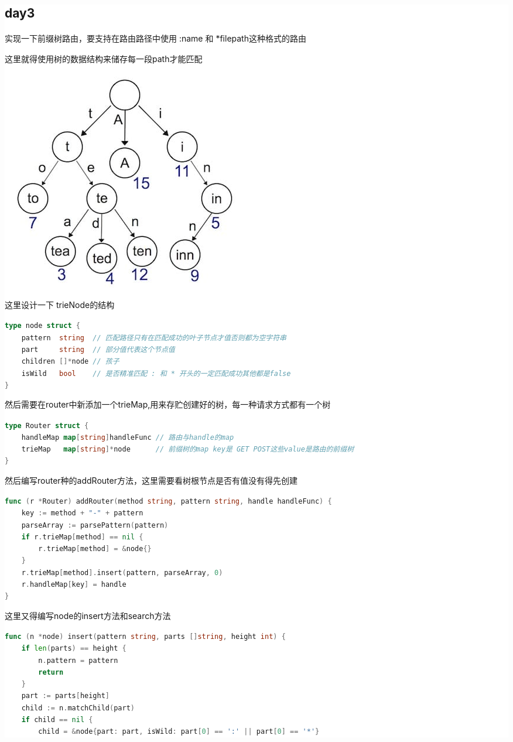 ## day3
实现一下前缀树路由，要支持在路由路径中使用 :name 和 *filepath这种格式的路由

这里就得使用树的数据结构来储存每一段path才能匹配

![树的图片](../img/1.png)

这里设计一下 trieNode的结构
```go
type node struct {
	pattern  string  // 匹配路径只有在匹配成功的叶子节点才值否则都为空字符串
	part     string  // 部分值代表这个节点值
	children []*node // 孩子
	isWild   bool    // 是否精准匹配 : 和 * 开头的一定匹配成功其他都是false
}
```
然后需要在router中新添加一个trieMap,用来存贮创建好的树，每一种请求方式都有一个树
```go
type Router struct {
	handleMap map[string]handleFunc // 路由与handle的map
	trieMap   map[string]*node      // 前缀树的map key是 GET POST这些value是路由的前缀树
}
```
然后编写router种的addRouter方法，这里需要看树根节点是否有值没有得先创建
```go
func (r *Router) addRouter(method string, pattern string, handle handleFunc) {
	key := method + "-" + pattern
	parseArray := parsePattern(pattern)
	if r.trieMap[method] == nil {
		r.trieMap[method] = &node{}
	}
	r.trieMap[method].insert(pattern, parseArray, 0)
	r.handleMap[key] = handle
}
```
这里又得编写node的insert方法和search方法
```go
func (n *node) insert(pattern string, parts []string, height int) {
	if len(parts) == height {
		n.pattern = pattern
		return
	}
	part := parts[height]
	child := n.matchChild(part)
	if child == nil {
		child = &node{part: part, isWild: part[0] == ':' || part[0] == '*'}
```